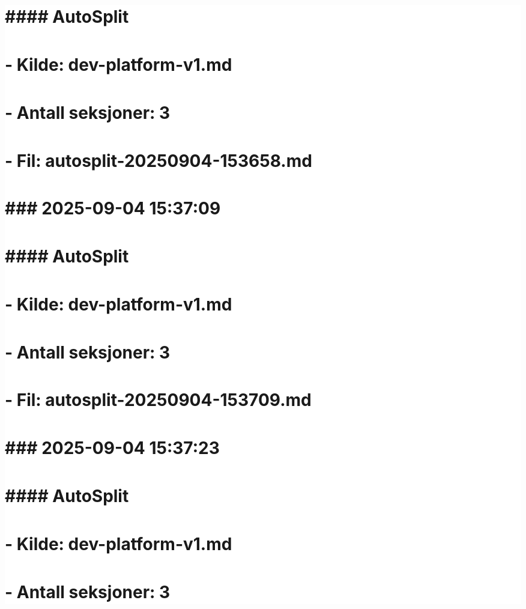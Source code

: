 # \#### AutoSplit

# \- Kilde: dev-platform-v1.md

# \- Antall seksjoner: 3

# \- Fil: autosplit-20250904-153658.md

#

#

#

#

# \### 2025-09-04 15:37:09

# \#### AutoSplit

# \- Kilde: dev-platform-v1.md

# \- Antall seksjoner: 3

# \- Fil: autosplit-20250904-153709.md

#

#

#

#

# \### 2025-09-04 15:37:23

# \#### AutoSplit

# \- Kilde: dev-platform-v1.md

# \- Antall seksjoner: 3
